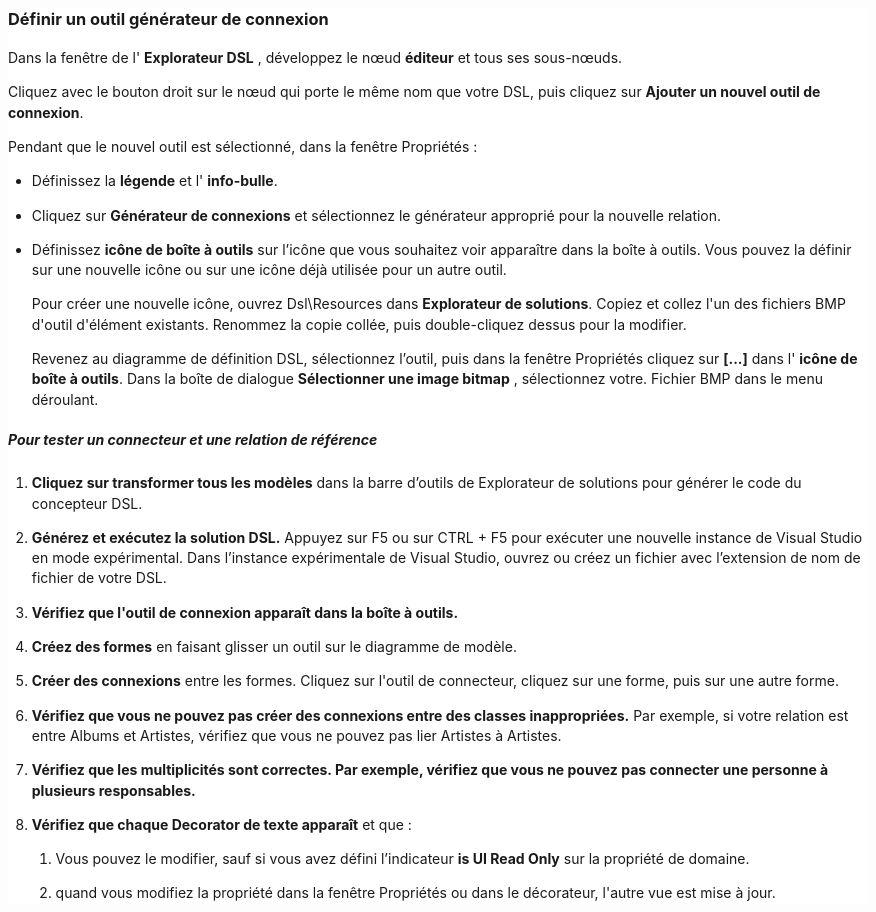 ### <a name="define-a-connection-builder-tool"></a>Définir un outil générateur de connexion
 Dans la fenêtre de l' **Explorateur DSL** , développez le nœud **éditeur** et tous ses sous-nœuds.

 Cliquez avec le bouton droit sur le nœud qui porte le même nom que votre DSL, puis cliquez sur **Ajouter un nouvel outil de connexion**.

 Pendant que le nouvel outil est sélectionné, dans la fenêtre Propriétés :

- Définissez la **légende** et l' **info-bulle**.

- Cliquez sur **Générateur de connexions** et sélectionnez le générateur approprié pour la nouvelle relation.

- Définissez **icône de boîte à outils** sur l’icône que vous souhaitez voir apparaître dans la boîte à outils. Vous pouvez la définir sur une nouvelle icône ou sur une icône déjà utilisée pour un autre outil.

     Pour créer une nouvelle icône, ouvrez Dsl\Resources dans **Explorateur de solutions**. Copiez et collez l'un des fichiers BMP d'outil d'élément existants. Renommez la copie collée, puis double-cliquez dessus pour la modifier.

     Revenez au diagramme de définition DSL, sélectionnez l’outil, puis dans la fenêtre Propriétés cliquez sur **[...]** dans l' **icône de boîte à outils**. Dans la boîte de dialogue **Sélectionner une image bitmap** , sélectionnez votre. Fichier BMP dans le menu déroulant.

##### <a name="to-test-a-reference-relationship-and-connector"></a>Pour tester un connecteur et une relation de référence

1. **Cliquez sur transformer tous les modèles** dans la barre d’outils de Explorateur de solutions pour générer le code du concepteur DSL.

2. **Générez et exécutez la solution DSL.** Appuyez sur F5 ou sur CTRL + F5 pour exécuter une nouvelle instance de Visual Studio en mode expérimental. Dans l’instance expérimentale de Visual Studio, ouvrez ou créez un fichier avec l’extension de nom de fichier de votre DSL.

3. **Vérifiez que l'outil de connexion apparaît dans la boîte à outils.**

4. **Créez des formes** en faisant glisser un outil sur le diagramme de modèle.

5. **Créer des connexions** entre les formes. Cliquez sur l'outil de connecteur, cliquez sur une forme, puis sur une autre forme.

6. **Vérifiez que vous ne pouvez pas créer des connexions entre des classes inappropriées.**  Par exemple, si votre relation est entre Albums et Artistes, vérifiez que vous ne pouvez pas lier Artistes à Artistes.

7. **Vérifiez que les multiplicités sont correctes. Par exemple, vérifiez que vous ne pouvez pas connecter une personne à plusieurs responsables.**

8. **Vérifiez que chaque Decorator de texte apparaît** et que :

   1. Vous pouvez le modifier, sauf si vous avez défini l’indicateur **is UI Read Only** sur la propriété de domaine.

   2. quand vous modifiez la propriété dans la fenêtre Propriétés ou dans le décorateur, l'autre vue est mise à jour.
